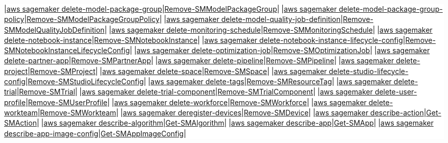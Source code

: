 |[aws sagemaker delete-model-package-group](https://awscli.amazonaws.com/v2/documentation/api/latest/reference/sagemaker/delete-model-package-group.html)|[Remove-SMModelPackageGroup](https://docs.aws.amazon.com/powershell/latest/reference/items/Remove-SMModelPackageGroup.html)|
|[aws sagemaker delete-model-package-group-policy](https://awscli.amazonaws.com/v2/documentation/api/latest/reference/sagemaker/delete-model-package-group-policy.html)|[Remove-SMModelPackageGroupPolicy](https://docs.aws.amazon.com/powershell/latest/reference/items/Remove-SMModelPackageGroupPolicy.html)|
|[aws sagemaker delete-model-quality-job-definition](https://awscli.amazonaws.com/v2/documentation/api/latest/reference/sagemaker/delete-model-quality-job-definition.html)|[Remove-SMModelQualityJobDefinition](https://docs.aws.amazon.com/powershell/latest/reference/items/Remove-SMModelQualityJobDefinition.html)|
|[aws sagemaker delete-monitoring-schedule](https://awscli.amazonaws.com/v2/documentation/api/latest/reference/sagemaker/delete-monitoring-schedule.html)|[Remove-SMMonitoringSchedule](https://docs.aws.amazon.com/powershell/latest/reference/items/Remove-SMMonitoringSchedule.html)|
|[aws sagemaker delete-notebook-instance](https://awscli.amazonaws.com/v2/documentation/api/latest/reference/sagemaker/delete-notebook-instance.html)|[Remove-SMNotebookInstance](https://docs.aws.amazon.com/powershell/latest/reference/items/Remove-SMNotebookInstance.html)|
|[aws sagemaker delete-notebook-instance-lifecycle-config](https://awscli.amazonaws.com/v2/documentation/api/latest/reference/sagemaker/delete-notebook-instance-lifecycle-config.html)|[Remove-SMNotebookInstanceLifecycleConfig](https://docs.aws.amazon.com/powershell/latest/reference/items/Remove-SMNotebookInstanceLifecycleConfig.html)|
|[aws sagemaker delete-optimization-job](https://awscli.amazonaws.com/v2/documentation/api/latest/reference/sagemaker/delete-optimization-job.html)|[Remove-SMOptimizationJob](https://docs.aws.amazon.com/powershell/latest/reference/items/Remove-SMOptimizationJob.html)|
|[aws sagemaker delete-partner-app](https://awscli.amazonaws.com/v2/documentation/api/latest/reference/sagemaker/delete-partner-app.html)|[Remove-SMPartnerApp](https://docs.aws.amazon.com/powershell/latest/reference/items/Remove-SMPartnerApp.html)|
|[aws sagemaker delete-pipeline](https://awscli.amazonaws.com/v2/documentation/api/latest/reference/sagemaker/delete-pipeline.html)|[Remove-SMPipeline](https://docs.aws.amazon.com/powershell/latest/reference/items/Remove-SMPipeline.html)|
|[aws sagemaker delete-project](https://awscli.amazonaws.com/v2/documentation/api/latest/reference/sagemaker/delete-project.html)|[Remove-SMProject](https://docs.aws.amazon.com/powershell/latest/reference/items/Remove-SMProject.html)|
|[aws sagemaker delete-space](https://awscli.amazonaws.com/v2/documentation/api/latest/reference/sagemaker/delete-space.html)|[Remove-SMSpace](https://docs.aws.amazon.com/powershell/latest/reference/items/Remove-SMSpace.html)|
|[aws sagemaker delete-studio-lifecycle-config](https://awscli.amazonaws.com/v2/documentation/api/latest/reference/sagemaker/delete-studio-lifecycle-config.html)|[Remove-SMStudioLifecycleConfig](https://docs.aws.amazon.com/powershell/latest/reference/items/Remove-SMStudioLifecycleConfig.html)|
|[aws sagemaker delete-tags](https://awscli.amazonaws.com/v2/documentation/api/latest/reference/sagemaker/delete-tags.html)|[Remove-SMResourceTag](https://docs.aws.amazon.com/powershell/latest/reference/items/Remove-SMResourceTag.html)|
|[aws sagemaker delete-trial](https://awscli.amazonaws.com/v2/documentation/api/latest/reference/sagemaker/delete-trial.html)|[Remove-SMTrial](https://docs.aws.amazon.com/powershell/latest/reference/items/Remove-SMTrial.html)|
|[aws sagemaker delete-trial-component](https://awscli.amazonaws.com/v2/documentation/api/latest/reference/sagemaker/delete-trial-component.html)|[Remove-SMTrialComponent](https://docs.aws.amazon.com/powershell/latest/reference/items/Remove-SMTrialComponent.html)|
|[aws sagemaker delete-user-profile](https://awscli.amazonaws.com/v2/documentation/api/latest/reference/sagemaker/delete-user-profile.html)|[Remove-SMUserProfile](https://docs.aws.amazon.com/powershell/latest/reference/items/Remove-SMUserProfile.html)|
|[aws sagemaker delete-workforce](https://awscli.amazonaws.com/v2/documentation/api/latest/reference/sagemaker/delete-workforce.html)|[Remove-SMWorkforce](https://docs.aws.amazon.com/powershell/latest/reference/items/Remove-SMWorkforce.html)|
|[aws sagemaker delete-workteam](https://awscli.amazonaws.com/v2/documentation/api/latest/reference/sagemaker/delete-workteam.html)|[Remove-SMWorkteam](https://docs.aws.amazon.com/powershell/latest/reference/items/Remove-SMWorkteam.html)|
|[aws sagemaker deregister-devices](https://awscli.amazonaws.com/v2/documentation/api/latest/reference/sagemaker/deregister-devices.html)|[Remove-SMDevice](https://docs.aws.amazon.com/powershell/latest/reference/items/Remove-SMDevice.html)|
|[aws sagemaker describe-action](https://awscli.amazonaws.com/v2/documentation/api/latest/reference/sagemaker/describe-action.html)|[Get-SMAction](https://docs.aws.amazon.com/powershell/latest/reference/items/Get-SMAction.html)|
|[aws sagemaker describe-algorithm](https://awscli.amazonaws.com/v2/documentation/api/latest/reference/sagemaker/describe-algorithm.html)|[Get-SMAlgorithm](https://docs.aws.amazon.com/powershell/latest/reference/items/Get-SMAlgorithm.html)|
|[aws sagemaker describe-app](https://awscli.amazonaws.com/v2/documentation/api/latest/reference/sagemaker/describe-app.html)|[Get-SMApp](https://docs.aws.amazon.com/powershell/latest/reference/items/Get-SMApp.html)|
|[aws sagemaker describe-app-image-config](https://awscli.amazonaws.com/v2/documentation/api/latest/reference/sagemaker/describe-app-image-config.html)|[Get-SMAppImageConfig](https://docs.aws.amazon.com/powershell/latest/reference/items/Get-SMAppImageConfig.html)|